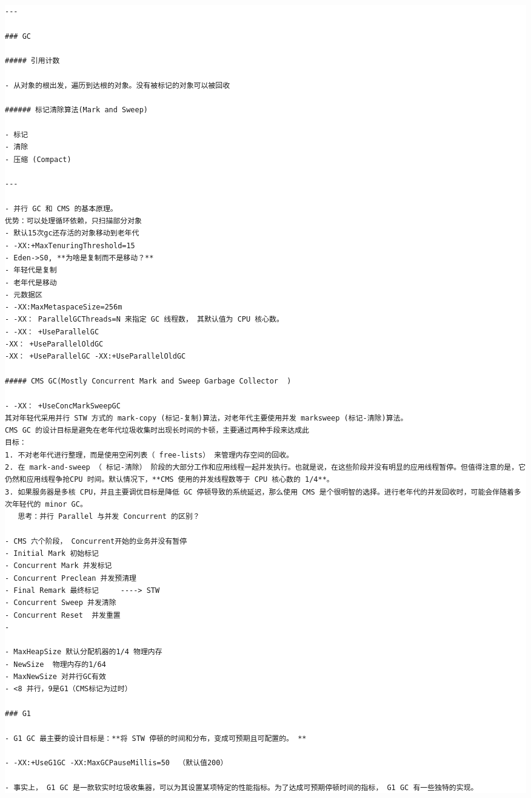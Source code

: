   ```
---

### GC

##### 引用计数

- 从对象的根出发，遍历到达根的对象。没有被标记的对象可以被回收

###### 标记清除算法(Mark and Sweep)

- 标记
- 清除
- 压缩 (Compact)

---

- 并行 GC 和 CMS 的基本原理。
  优势：可以处理循环依赖，只扫描部分对象  
- 默认15次gc还存活的对象移动到老年代
  - -XX:+MaxTenuringThreshold=15  
- Eden->S0, **为啥是复制而不是移动？**
  - 年轻代是复制
  - 老年代是移动
- 元数据区  
  - -XX:MaxMetaspaceSize=256m  
- -XX： ParallelGCThreads=N 来指定 GC 线程数， 其默认值为 CPU 核心数。  
- -XX： +UseParallelGC
  -XX： +UseParallelOldGC
  -XX： +UseParallelGC -XX:+UseParallelOldGC  

##### CMS GC(Mostly Concurrent Mark and Sweep Garbage Collector  )

- -XX： +UseConcMarkSweepGC
  其对年轻代采用并行 STW 方式的 mark-copy (标记-复制)算法，对老年代主要使用并发 marksweep (标记-清除)算法。
  CMS GC 的设计目标是避免在老年代垃圾收集时出现长时间的卡顿，主要通过两种手段来达成此
  目标：
  1. 不对老年代进行整理，而是使用空闲列表（ free-lists） 来管理内存空间的回收。
  2. 在 mark-and-sweep （ 标记-清除） 阶段的大部分工作和应用线程一起并发执行。也就是说，在这些阶段并没有明显的应用线程暂停。但值得注意的是，它仍然和应用线程争抢CPU 时间。默认情况下，**CMS 使用的并发线程数等于 CPU 核心数的 1/4**。
  3. 如果服务器是多核 CPU，并且主要调优目标是降低 GC 停顿导致的系统延迟，那么使用 CMS 是个很明智的选择。进行老年代的并发回收时，可能会伴随着多次年轻代的 minor GC。
     思考：并行 Parallel 与并发 Concurrent 的区别？  

- CMS 六个阶段， Concurrent开始的业务并没有暂停
  - Initial Mark 初始标记
  - Concurrent Mark 并发标记
  - Concurrent Preclean 并发预清理
  - Final Remark 最终标记     ----> STW
  - Concurrent Sweep 并发清除
  - Concurrent Reset  并发重置
  - 

- MaxHeapSize 默认分配机器的1/4 物理内存
- NewSize  物理内存的1/64
- MaxNewSize 对并行GC有效
- <8 并行，9是G1（CMS标记为过时）

### G1

- G1 GC 最主要的设计目标是：**将 STW 停顿的时间和分布，变成可预期且可配置的。 **

- -XX:+UseG1GC -XX:MaxGCPauseMillis=50  （默认值200）

- 事实上， G1 GC 是一款软实时垃圾收集器，可以为其设置某项特定的性能指标。为了达成可预期停顿时间的指标， G1 GC 有一些独特的实现。
  ```